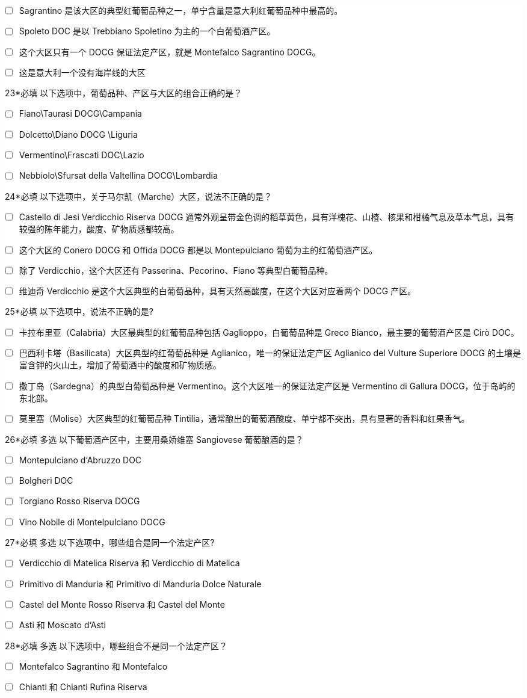 - [ ] Sagrantino 是该大区的典型红葡萄品种之一，单宁含量是意大利红葡萄品种中最高的。

- [ ] Spoleto DOC 是以 Trebbiano Spoletino 为主的一个白葡萄酒产区。

- [ ] 这个大区只有一个 DOCG 保证法定产区，就是 Montefalco Sagrantino DOCG。

- [ ] 这是意大利一个没有海岸线的大区

23\*必填 以下选项中，葡萄品种、产区与大区的组合正确的是？

- [ ] Fiano\Taurasi DOCG\Campania

- [ ] Dolcetto\Diano DOCG \Liguria

- [ ] Vermentino\Frascati DOC\Lazio

- [ ] Nebbiolo\Sfursat della Valtellina DOCG\Lombardia

24\*必填 以下选项中，关于马尔凯（Marche）大区，说法不正确的是？

- [ ] Castello di Jesi Verdicchio Riserva DOCG 通常外观呈带金色调的稻草黄色，具有洋槐花、山楂、核果和柑橘气息及草本气息，具有较强的陈年能力，酸度、矿物质感都较高。

- [ ] 这个大区的 Conero DOCG 和 Offida DOCG 都是以 Montepulciano 葡萄为主的红葡萄酒产区。

- [ ] 除了 Verdicchio，这个大区还有 Passerina、Pecorino、Fiano 等典型白葡萄品种。

- [ ] 维迪奇 Verdicchio 是这个大区典型的白葡萄品种，具有天然高酸度，在这个大区对应着两个 DOCG 产区。

25\*必填 以下选项中，说法不正确的是?

- [ ] 卡拉布里亚（Calabria）大区最典型的红葡萄品种包括 Gaglioppo，白葡萄品种是 Greco Bianco，最主要的葡萄酒产区是 Cirò DOC。

- [ ] 巴西利卡塔（Basilicata）大区典型的红葡萄品种是 Aglianico，唯一的保证法定产区 Aglianico del Vulture Superiore DOCG 的土壤是富含钾的火山土，增加了葡萄酒中的酸度和矿物质感。

- [ ] 撒丁岛（Sardegna）的典型白葡萄品种是 Vermentino。这个大区唯一的保证法定产区是 Vermentino di Gallura DOCG，位于岛屿的东北部。

- [ ] 莫里塞（Molise）大区典型的红葡萄品种 Tintilia，通常酿出的葡萄酒酸度、单宁都不突出，具有显著的香料和红果香气。

26\*必填 多选 以下葡萄酒产区中，主要用桑娇维塞 Sangiovese 葡萄酿酒的是？

- [ ] Montepulciano d‘Abruzzo DOC

- [ ] Bolgheri DOC

- [ ] Torgiano Rosso Riserva DOCG

- [ ] Vino Nobile di Montelpulciano DOCG

27\*必填 多选 以下选项中，哪些组合是同一个法定产区?

- [ ] Verdicchio di Matelica Riserva 和 Verdicchio di Matelica

- [ ] Primitivo di Manduria 和 Primitivo di Manduria Dolce Naturale

- [ ] Castel del Monte Rosso Riserva 和 Castel del Monte

- [ ] Asti 和 Moscato d‘Asti

28\*必填 多选 以下选项中，哪些组合不是同一个法定产区？

- [ ] Montefalco Sagrantino 和 Montefalco

- [ ] Chianti 和 Chianti Rufina Riserva

